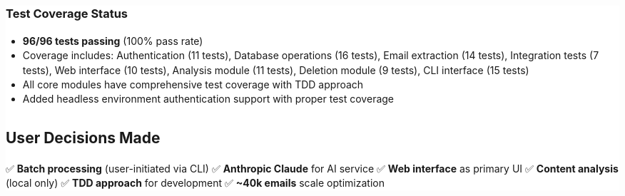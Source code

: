 ### Test Coverage Status
- **96/96 tests passing** (100% pass rate)
- Coverage includes: Authentication (11 tests), Database operations (16 tests), Email extraction (14 tests), Integration tests (7 tests), Web interface (10 tests), Analysis module (11 tests), Deletion module (9 tests), CLI interface (15 tests)
- All core modules have comprehensive test coverage with TDD approach
- Added headless environment authentication support with proper test coverage

## User Decisions Made
✅ **Batch processing** (user-initiated via CLI)
✅ **Anthropic Claude** for AI service
✅ **Web interface** as primary UI
✅ **Content analysis** (local only)
✅ **TDD approach** for development
✅ **~40k emails** scale optimization
